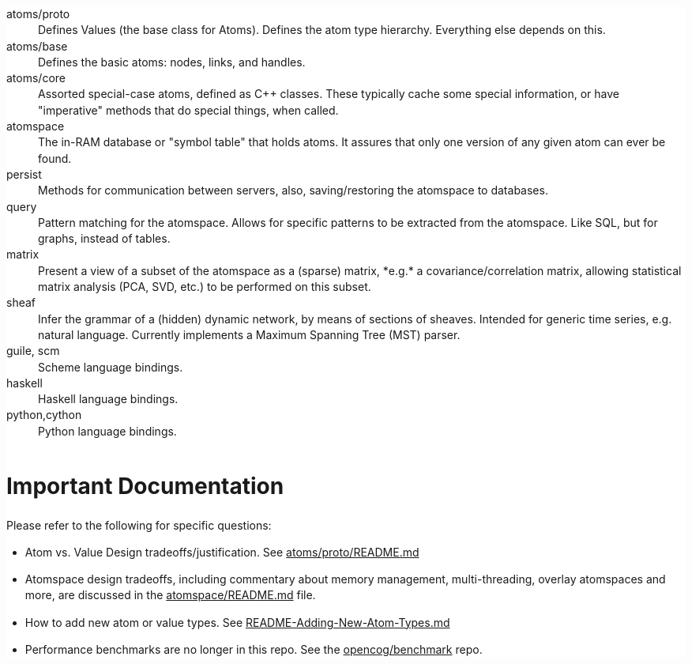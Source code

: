 <dl>
<dt>atoms/proto<dd>Defines Values (the base class for Atoms). Defines
                   the atom type hierarchy.  Everything else depends
                   on this.

<dt>atoms/base <dd>Defines the basic atoms: nodes, links, and handles.

<dt>atoms/core <dd>Assorted special-case atoms, defined as C++ classes.
                   These typically cache some special information,
                   or have "imperative" methods that do special things,
                   when called.

<dt>atomspace  <dd>The in-RAM database or "symbol table" that holds
                   atoms. It assures that only one version of any
                   given atom can ever be found.

<dt>persist    <dd>Methods for communication between servers, also,
                   saving/restoring the atomspace to databases.

<dt>query      <dd>Pattern matching for the atomspace. Allows for
                   specific patterns to be extracted from the atomspace.
                   Like SQL, but for graphs, instead of tables.

<dt>matrix     <dd>Present a view of a subset of the atomspace as a
                   (sparse) matrix, *e.g.* a covariance/correlation
                   matrix, allowing statistical matrix analysis
                   (PCA, SVD, etc.) to be performed on this subset.

<dt>sheaf      <dd>Infer the grammar of a (hidden) dynamic network, by
                   means of sections of sheaves. Intended for generic
                   time series, e.g. natural language.  Currently
                   implements a Maximum Spanning Tree (MST) parser.

<dt>guile, scm <dd>Scheme language bindings.
<dt>haskell    <dd>Haskell language bindings.
<dt>python,cython<dd>Python language bindings.

</dl>

Important Documentation
=======================
Please refer to the following for specific questions:

* Atom vs. Value Design tradeoffs/justification. See
 [atoms/proto/README.md](atoms/value/README.md)

* Atomspace design tradeoffs, including commentary about memory
  management, multi-threading, overlay atomspaces and more, are
  discussed in the [atomspace/README.md](atomspace/README.md) file.

* How to add new atom or value types. See
 [README-Adding-New-Atom-Types.md](atoms/atom_types/README-Adding-New-Atom-Types.md)

* Performance benchmarks are no longer in this repo. See the
  [opencog/benchmark](https://github.com/opencog/benchmark) repo.

